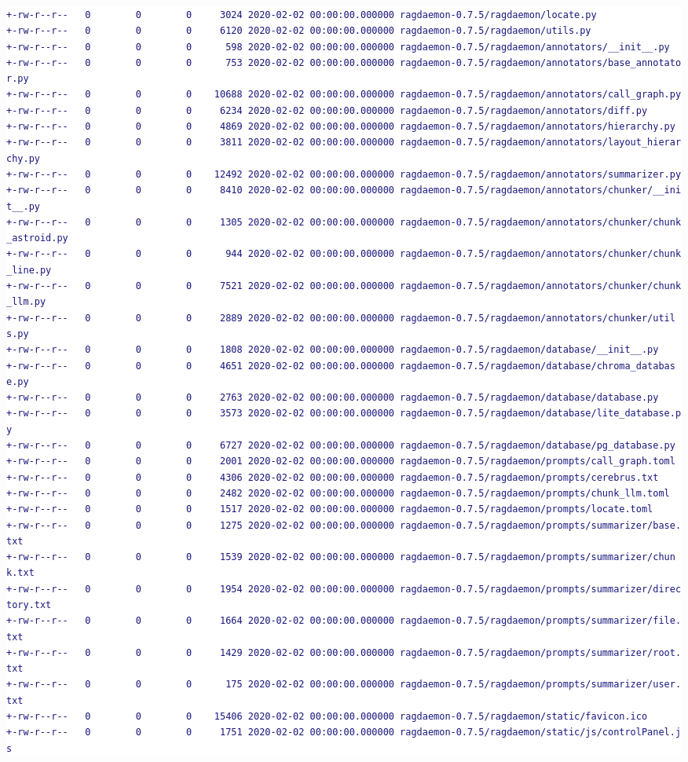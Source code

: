 ```diff
+-rw-r--r--   0        0        0     3024 2020-02-02 00:00:00.000000 ragdaemon-0.7.5/ragdaemon/locate.py
+-rw-r--r--   0        0        0     6120 2020-02-02 00:00:00.000000 ragdaemon-0.7.5/ragdaemon/utils.py
+-rw-r--r--   0        0        0      598 2020-02-02 00:00:00.000000 ragdaemon-0.7.5/ragdaemon/annotators/__init__.py
+-rw-r--r--   0        0        0      753 2020-02-02 00:00:00.000000 ragdaemon-0.7.5/ragdaemon/annotators/base_annotator.py
+-rw-r--r--   0        0        0    10688 2020-02-02 00:00:00.000000 ragdaemon-0.7.5/ragdaemon/annotators/call_graph.py
+-rw-r--r--   0        0        0     6234 2020-02-02 00:00:00.000000 ragdaemon-0.7.5/ragdaemon/annotators/diff.py
+-rw-r--r--   0        0        0     4869 2020-02-02 00:00:00.000000 ragdaemon-0.7.5/ragdaemon/annotators/hierarchy.py
+-rw-r--r--   0        0        0     3811 2020-02-02 00:00:00.000000 ragdaemon-0.7.5/ragdaemon/annotators/layout_hierarchy.py
+-rw-r--r--   0        0        0    12492 2020-02-02 00:00:00.000000 ragdaemon-0.7.5/ragdaemon/annotators/summarizer.py
+-rw-r--r--   0        0        0     8410 2020-02-02 00:00:00.000000 ragdaemon-0.7.5/ragdaemon/annotators/chunker/__init__.py
+-rw-r--r--   0        0        0     1305 2020-02-02 00:00:00.000000 ragdaemon-0.7.5/ragdaemon/annotators/chunker/chunk_astroid.py
+-rw-r--r--   0        0        0      944 2020-02-02 00:00:00.000000 ragdaemon-0.7.5/ragdaemon/annotators/chunker/chunk_line.py
+-rw-r--r--   0        0        0     7521 2020-02-02 00:00:00.000000 ragdaemon-0.7.5/ragdaemon/annotators/chunker/chunk_llm.py
+-rw-r--r--   0        0        0     2889 2020-02-02 00:00:00.000000 ragdaemon-0.7.5/ragdaemon/annotators/chunker/utils.py
+-rw-r--r--   0        0        0     1808 2020-02-02 00:00:00.000000 ragdaemon-0.7.5/ragdaemon/database/__init__.py
+-rw-r--r--   0        0        0     4651 2020-02-02 00:00:00.000000 ragdaemon-0.7.5/ragdaemon/database/chroma_database.py
+-rw-r--r--   0        0        0     2763 2020-02-02 00:00:00.000000 ragdaemon-0.7.5/ragdaemon/database/database.py
+-rw-r--r--   0        0        0     3573 2020-02-02 00:00:00.000000 ragdaemon-0.7.5/ragdaemon/database/lite_database.py
+-rw-r--r--   0        0        0     6727 2020-02-02 00:00:00.000000 ragdaemon-0.7.5/ragdaemon/database/pg_database.py
+-rw-r--r--   0        0        0     2001 2020-02-02 00:00:00.000000 ragdaemon-0.7.5/ragdaemon/prompts/call_graph.toml
+-rw-r--r--   0        0        0     4306 2020-02-02 00:00:00.000000 ragdaemon-0.7.5/ragdaemon/prompts/cerebrus.txt
+-rw-r--r--   0        0        0     2482 2020-02-02 00:00:00.000000 ragdaemon-0.7.5/ragdaemon/prompts/chunk_llm.toml
+-rw-r--r--   0        0        0     1517 2020-02-02 00:00:00.000000 ragdaemon-0.7.5/ragdaemon/prompts/locate.toml
+-rw-r--r--   0        0        0     1275 2020-02-02 00:00:00.000000 ragdaemon-0.7.5/ragdaemon/prompts/summarizer/base.txt
+-rw-r--r--   0        0        0     1539 2020-02-02 00:00:00.000000 ragdaemon-0.7.5/ragdaemon/prompts/summarizer/chunk.txt
+-rw-r--r--   0        0        0     1954 2020-02-02 00:00:00.000000 ragdaemon-0.7.5/ragdaemon/prompts/summarizer/directory.txt
+-rw-r--r--   0        0        0     1664 2020-02-02 00:00:00.000000 ragdaemon-0.7.5/ragdaemon/prompts/summarizer/file.txt
+-rw-r--r--   0        0        0     1429 2020-02-02 00:00:00.000000 ragdaemon-0.7.5/ragdaemon/prompts/summarizer/root.txt
+-rw-r--r--   0        0        0      175 2020-02-02 00:00:00.000000 ragdaemon-0.7.5/ragdaemon/prompts/summarizer/user.txt
+-rw-r--r--   0        0        0    15406 2020-02-02 00:00:00.000000 ragdaemon-0.7.5/ragdaemon/static/favicon.ico
+-rw-r--r--   0        0        0     1751 2020-02-02 00:00:00.000000 ragdaemon-0.7.5/ragdaemon/static/js/controlPanel.js
```